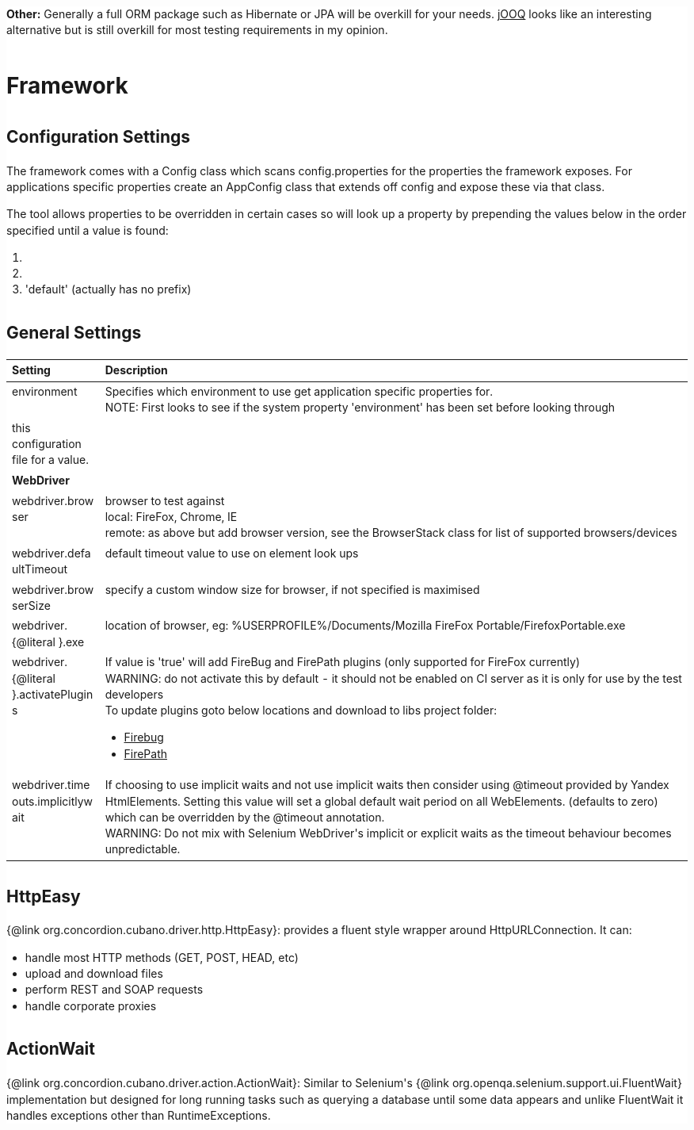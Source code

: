 **Other:**
Generally a full ORM package such as Hibernate or JPA will be overkill for your needs.  <a href="http://www.jooq.org/" target="_blank">jOOQ</a> looks like an interesting alternative but is still overkill for most testing requirements in my opinion.  


# Framework
## Configuration Settings
The framework comes with a Config class which scans config.properties for the properties the framework exposes.  For applications specific properties create an AppConfig class that extends off config and expose these via that class.  

The tool allows properties to be overridden in certain cases so will look up a property by prepending the values below in the order specified until a value is found:
1. <username>
1. <environment>
1. 'default' (actually has no prefix)

## General Settings
| Setting                               | Description                                                                        |
| :------------------------------------- | :---------------------------------------------------------------------------------- |
| environment                           | Specifies which environment to use get application specific properties for.<br/>NOTE: First looks to see if the system property 'environment' has been set before looking through 
this configuration file for a value.                                |
| **WebDriver** ||
| webdriver.browser                     | browser to test against<br/>local: FireFox, Chrome, IE</br>remote: as above but add browser version, see the BrowserStack class for list of supported browsers/devices |
| webdriver.defaultTimeout              | default timeout value to use on element look ups  |
| webdriver.browserSize                 | specify a custom window size for browser, if not specified is maximised |
| webdriver.{@literal <browser>}.exe               | location of browser, eg: %USERPROFILE%/Documents/Mozilla FireFox Portable/FirefoxPortable.exe |
| webdriver.{@literal <browser>}.activatePlugins	| If value is 'true' will add FireBug and FirePath plugins (only supported for FireFox currently)<br/>WARNING: do not activate this by default - it should not be enabled on CI server as it is only for use by the test developers</br>To update plugins goto below locations and download to libs project folder:<ul><li><a href="https://addons.mozilla.org/en-US/firefox/addon/firebug" target="_blank">Firebug</a></li><li><a href="https://addons.mozilla.org/en-US/firefox/addon/firepath" target="_blank">FirePath</a></li></ul> | 
| webdriver.timeouts.implicitlywait     | If choosing to use implicit waits and not use implicit waits then consider using @timeout provided by Yandex HtmlElements.  Setting this value will set a global default wait period on all WebElements.  (defaults to zero) which can be overridden by the @timeout annotation.<br/>WARNING: Do not mix with Selenium WebDriver's implicit or explicit waits as the timeout behaviour becomes unpredictable. |


## HttpEasy
{@link org.concordion.cubano.driver.http.HttpEasy}: provides a fluent style wrapper around HttpURLConnection.  It can:

* handle most HTTP methods (GET, POST, HEAD, etc)
* upload and download files
* perform REST and SOAP requests
* handle corporate proxies 

## ActionWait
{@link org.concordion.cubano.driver.action.ActionWait}: Similar to Selenium's {@link org.openqa.selenium.support.ui.FluentWait} implementation but designed for long running tasks such as querying a database until some data appears and unlike FluentWait it handles exceptions other than RuntimeExceptions.
       